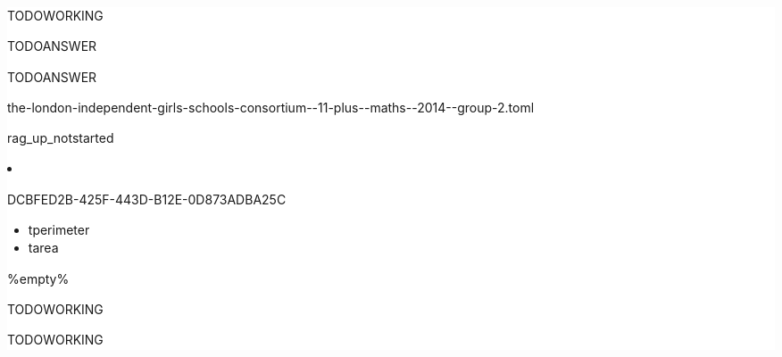 TODOWORKING

</div>
</div>
<div class='answers'>
<div class='answer'>

TODOANSWER

</div>
<div class='answer'>

TODOANSWER

</div>
</div>

<div class='papername'>
<p>the-london-independent-girls-schools-consortium--11-plus--maths--2014--group-2.toml</p>
</div>
<div class='rag'>
<p>rag_up_notstarted</p>
</div>
</div>
</li>
<li>
<div class='question_envelope rag_up_notstarted question'>
<div class='uuid'>
<p>DCBFED2B-425F-443D-B12E-0D873ADBA25C</p>
</div>
<div class='topics'>
<ul>
<li>
tperimeter
</li>
<li>
tarea
</li>
</ul>
</div>
<div class='question question'>

%empty%

</div>
<div class='workings'>
<div class='working'>

TODOWORKING

</div>
<div class='working'>

TODOWORKING

</div>
</div>
<div class='answers'>
<div class='answer'>
